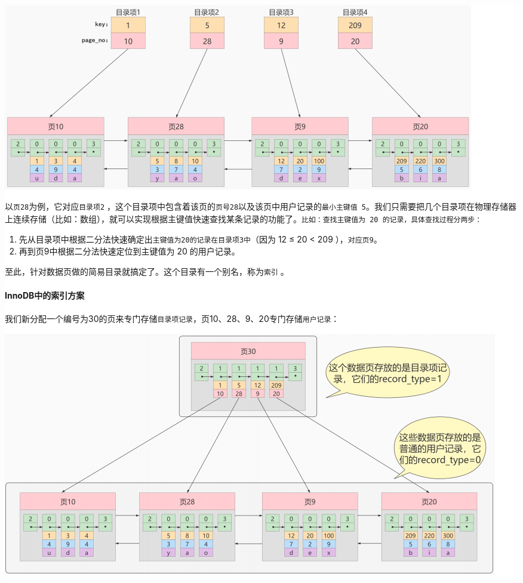 ![image-20220709073749310](images/image-20220709073749310.png)

以`页28`为例，它对应`目录项2` ，这个目录项中包含着该页的`页号28`以及该页中用户记录的`最小主键值 5`。我们只需要把几个目录项在物理存储器上连续存储（比如：数组），就可以实现根据主键值快速查找某条记录的功能了。`比如：查找主键值为 20 的记录，具体查找过程分两步：`

1. 先从目录项中根据二分法快速确定出`主键值为20的记录在目录项3中`（因为 12 ≤ 20 < 209 ），`对应页9`。 
2. 再到页9中根据二分法快速定位到主键值为 20 的用户记录。

至此，针对数据页做的简易目录就搞定了。这个目录有一个别名，称为`索引` 。 



#### InnoDB中的索引方案

我们新分配一个编号为30的页来专门存储`目录项记录`，页10、28、9、20专门存储`用户记录`： 

![image-20220709073749310](images/image-20220709074801215.png)

